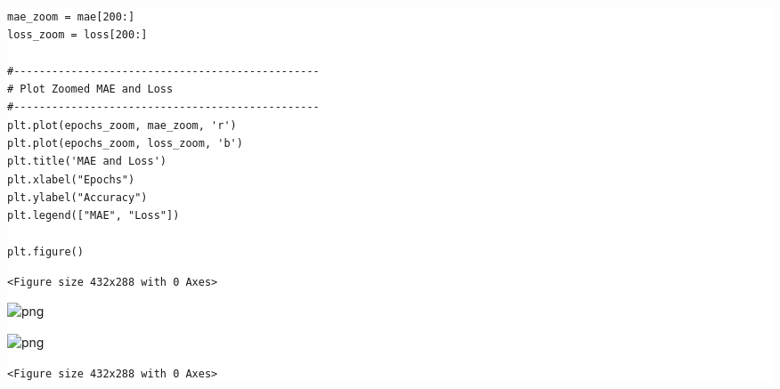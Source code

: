 ```
mae_zoom = mae[200:]
loss_zoom = loss[200:]

#------------------------------------------------
# Plot Zoomed MAE and Loss
#------------------------------------------------
plt.plot(epochs_zoom, mae_zoom, 'r')
plt.plot(epochs_zoom, loss_zoom, 'b')
plt.title('MAE and Loss')
plt.xlabel("Epochs")
plt.ylabel("Accuracy")
plt.legend(["MAE", "Loss"])

plt.figure()
```




    <Figure size 432x288 with 0 Axes>




![png](Time_Series_Prediction_Week_3%20LSTM%20NOTEBOOK_files/Time_Series_Prediction_Week_3%20LSTM%20NOTEBOOK_9_1.png)



![png](Time_Series_Prediction_Week_3%20LSTM%20NOTEBOOK_files/Time_Series_Prediction_Week_3%20LSTM%20NOTEBOOK_9_2.png)



    <Figure size 432x288 with 0 Axes>



```

```
